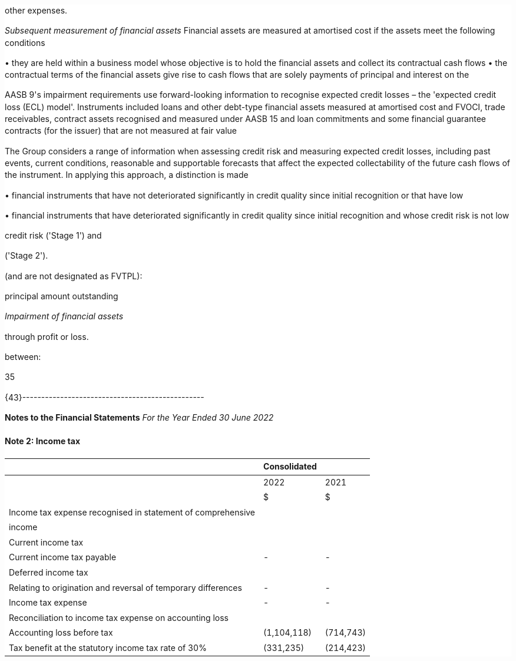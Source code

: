 other expenses.

*Subsequent measurement of financial assets*  Financial assets are measured at amortised cost if the assets meet the following conditions

• they are held within a business model whose objective is to hold the financial assets and collect its contractual cash flows • the contractual terms of the financial assets give rise to cash flows that are solely payments of principal and interest on the

AASB 9's impairment requirements use forward-looking information to recognise expected credit losses – the 'expected credit loss (ECL) model'. Instruments included loans and other debt-type financial assets measured at amortised cost and FVOCI, trade receivables, contract assets recognised and measured under AASB 15 and loan commitments and some financial guarantee contracts (for the issuer) that are not measured at fair value

The Group considers a range of information when assessing credit risk and measuring expected credit losses, including past events, current conditions, reasonable and supportable forecasts that affect the expected collectability of the future cash flows of the instrument. In applying this approach, a distinction is made

• financial instruments that have not deteriorated significantly in credit quality since initial recognition or that have low

• financial instruments that have deteriorated significantly in credit quality since initial recognition and whose credit risk is not low

credit risk ('Stage 1') and

('Stage 2').

(and are not designated as FVTPL):

principal amount outstanding

*Impairment of financial assets* 

through profit or loss.

between:

35

{43}------------------------------------------------

**Notes to the Financial Statements**  *For the Year Ended 30 June 2022*

#### **Note 2: Income tax**

|                                                               | Consolidated |             |
|---------------------------------------------------------------|--------------|-------------|
|                                                               | 2022         | 2021        |
|                                                               | \$           | \$          |
| Income tax expense recognised in statement of comprehensive   |              |             |
| income                                                        |              |             |
| Current income tax                                            |              |             |
| Current income tax payable                                    | -            | -           |
| Deferred income tax                                           |              |             |
| Relating to origination and reversal of temporary differences | -            | -           |
| Income tax expense                                            | -            | -           |
| Reconciliation to income tax expense on accounting loss       |              |             |
| Accounting loss before tax                                    | (1,104,118)  | (714,743)   |
| Tax benefit at the statutory income tax rate of 30%           | (331,235)    | (214,423)   |